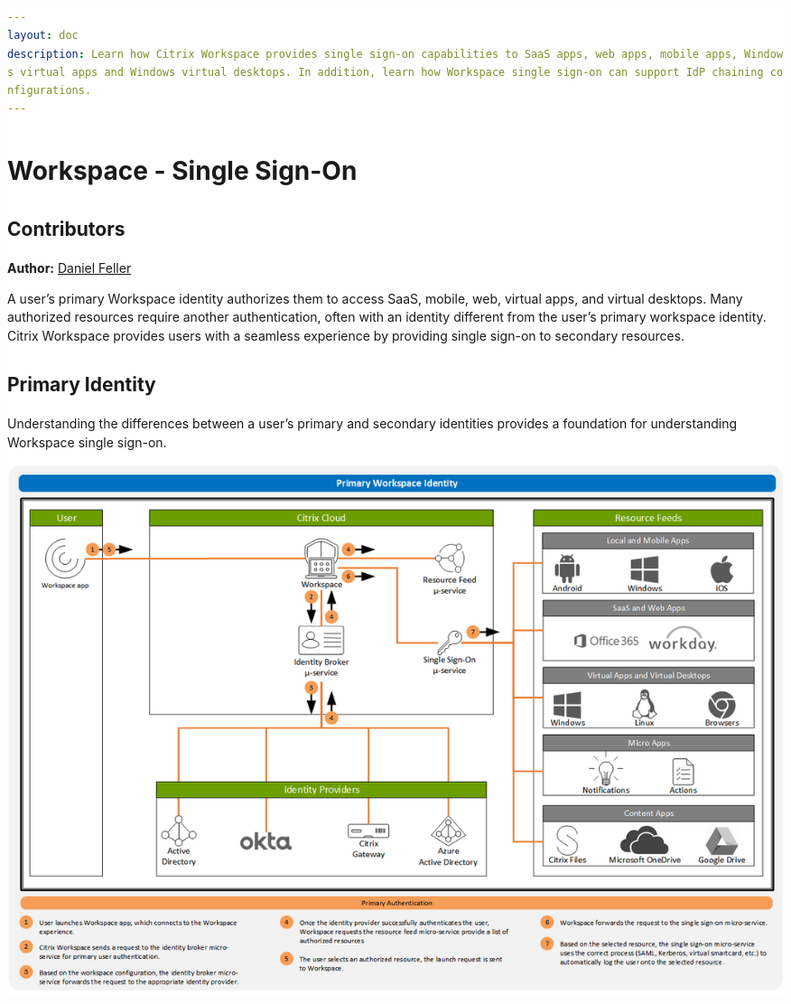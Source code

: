 ```yaml
---
layout: doc
description: Learn how Citrix Workspace provides single sign-on capabilities to SaaS apps, web apps, mobile apps, Windows virtual apps and Windows virtual desktops. In addition, learn how Workspace single sign-on can support IdP chaining configurations.
---
```

# Workspace - Single Sign-On

## Contributors

**Author:** [Daniel Feller](https://twitter.com/djfeller)

A user’s primary Workspace identity authorizes them to access SaaS, mobile, web, virtual apps, and virtual desktops. Many authorized resources require another authentication, often with an identity different from the user’s primary workspace identity. Citrix Workspace provides users with a seamless experience by providing single sign-on to secondary resources.

## Primary Identity

Understanding the differences between a user’s primary and secondary identities provides a foundation for understanding Workspace single sign-on.

[![Workspace Identity](/en-us/tech-zone/learn/media/tech-briefs_workspace-identity_primary-identity.png)](/en-us/tech-zone/learn/media/tech-briefs_workspace-identity_primary-identity.png)
